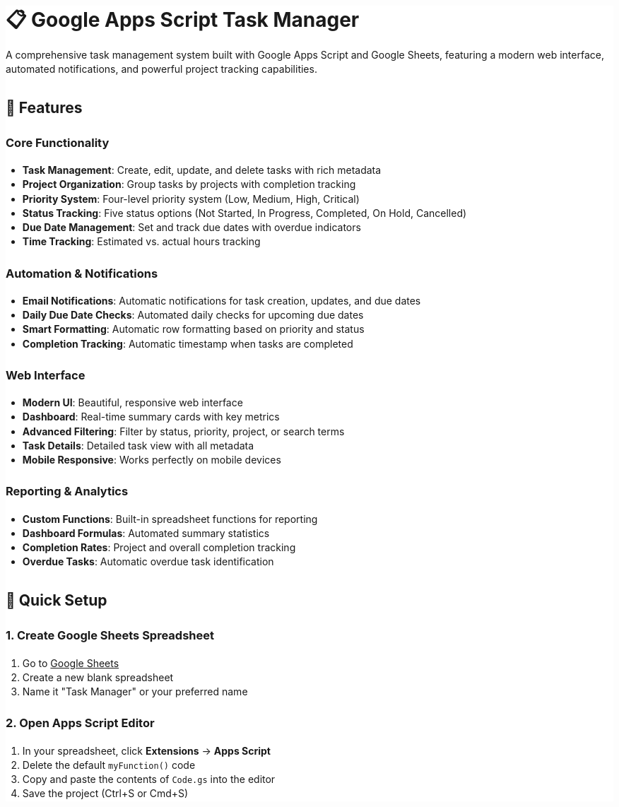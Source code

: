 # 📋 Google Apps Script Task Manager

A comprehensive task management system built with Google Apps Script and Google Sheets, featuring a modern web interface, automated notifications, and powerful project tracking capabilities.

## 🌟 Features

### Core Functionality
- **Task Management**: Create, edit, update, and delete tasks with rich metadata
- **Project Organization**: Group tasks by projects with completion tracking
- **Priority System**: Four-level priority system (Low, Medium, High, Critical)
- **Status Tracking**: Five status options (Not Started, In Progress, Completed, On Hold, Cancelled)
- **Due Date Management**: Set and track due dates with overdue indicators
- **Time Tracking**: Estimated vs. actual hours tracking

### Automation & Notifications
- **Email Notifications**: Automatic notifications for task creation, updates, and due dates
- **Daily Due Date Checks**: Automated daily checks for upcoming due dates
- **Smart Formatting**: Automatic row formatting based on priority and status
- **Completion Tracking**: Automatic timestamp when tasks are completed

### Web Interface
- **Modern UI**: Beautiful, responsive web interface
- **Dashboard**: Real-time summary cards with key metrics
- **Advanced Filtering**: Filter by status, priority, project, or search terms
- **Task Details**: Detailed task view with all metadata
- **Mobile Responsive**: Works perfectly on mobile devices

### Reporting & Analytics
- **Custom Functions**: Built-in spreadsheet functions for reporting
- **Dashboard Formulas**: Automated summary statistics
- **Completion Rates**: Project and overall completion tracking
- **Overdue Tasks**: Automatic overdue task identification

## 🚀 Quick Setup

### 1. Create Google Sheets Spreadsheet
1. Go to [Google Sheets](https://sheets.google.com)
2. Create a new blank spreadsheet
3. Name it "Task Manager" or your preferred name

### 2. Open Apps Script Editor
1. In your spreadsheet, click **Extensions** → **Apps Script**
2. Delete the default `myFunction()` code
3. Copy and paste the contents of `Code.gs` into the editor
4. Save the project (Ctrl+S or Cmd+S)
